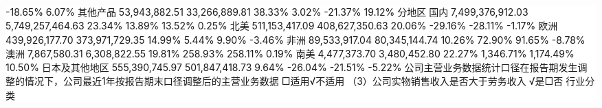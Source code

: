-18.65%
6.07%
其他产品
53,943,882.51
33,266,889.81
38.33%
3.02%
-21.37%
19.12%
分地区
国内
7,499,376,912.03
5,749,257,464.63
23.34%
13.89%
13.52%
0.25%
北美
511,153,417.09
408,627,350.63
20.06%
-29.16%
-28.11%
-1.17%
欧洲
439,926,177.70
373,971,729.35
14.99%
5.44%
9.90%
-3.46%
非洲
89,533,917.04
80,345,144.74
10.26%
72.90%
91.65%
-8.78%
澳洲
7,867,580.31
6,308,822.55
19.81%
258.93%
258.11%
0.19%
南美
4,477,373.70
3,480,452.80
22.27%
1,346.71%
1,174.49%
10.50%
日本及其他地区
555,390,745.97
501,847,418.73
9.64%
-26.04%
-21.51%
-5.22%
公司主营业务数据统计口径在报告期发生调整的情况下，公司最近1年按报告期末口径调整后的主营业务数据
□适用√不适用
（3）公司实物销售收入是否大于劳务收入
√是□否
行业分类